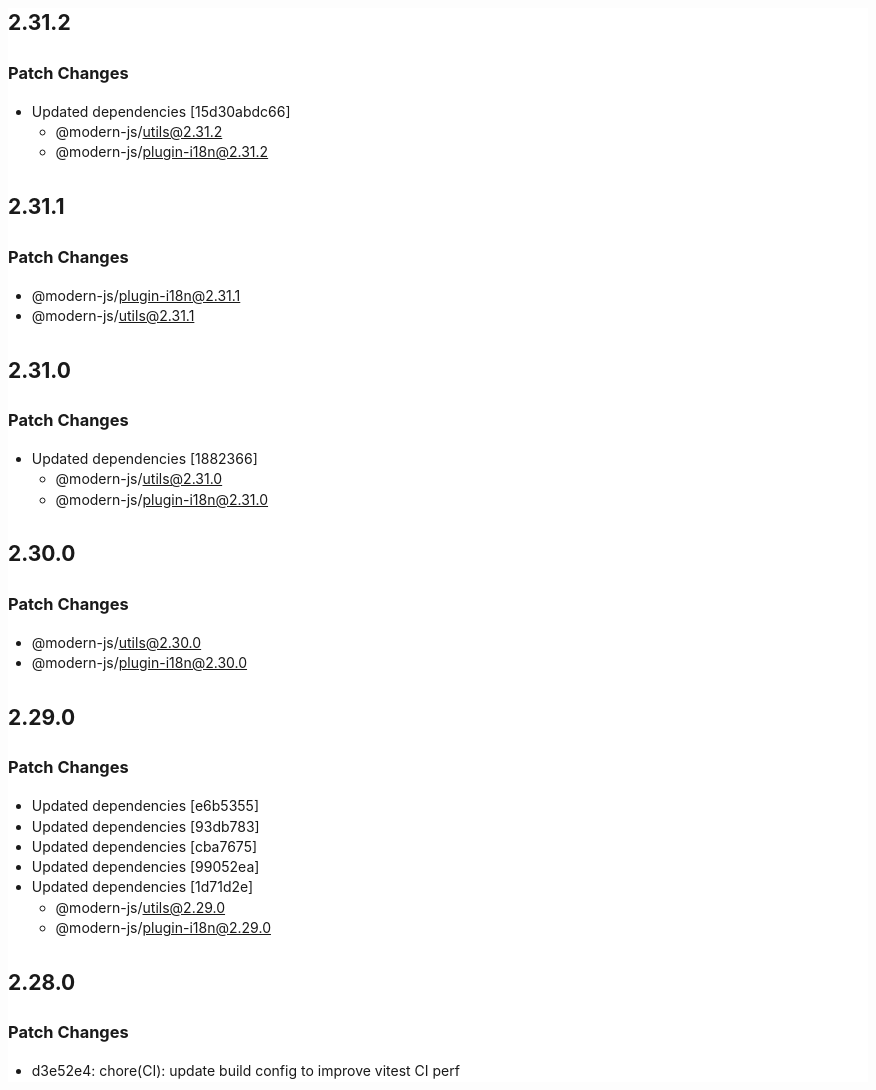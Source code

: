 ## 2.31.2

### Patch Changes

- Updated dependencies [15d30abdc66]
  - @modern-js/utils@2.31.2
  - @modern-js/plugin-i18n@2.31.2

## 2.31.1

### Patch Changes

- @modern-js/plugin-i18n@2.31.1
- @modern-js/utils@2.31.1

## 2.31.0

### Patch Changes

- Updated dependencies [1882366]
  - @modern-js/utils@2.31.0
  - @modern-js/plugin-i18n@2.31.0

## 2.30.0

### Patch Changes

- @modern-js/utils@2.30.0
- @modern-js/plugin-i18n@2.30.0

## 2.29.0

### Patch Changes

- Updated dependencies [e6b5355]
- Updated dependencies [93db783]
- Updated dependencies [cba7675]
- Updated dependencies [99052ea]
- Updated dependencies [1d71d2e]
  - @modern-js/utils@2.29.0
  - @modern-js/plugin-i18n@2.29.0

## 2.28.0

### Patch Changes

- d3e52e4: chore(CI): update build config to improve vitest CI perf
